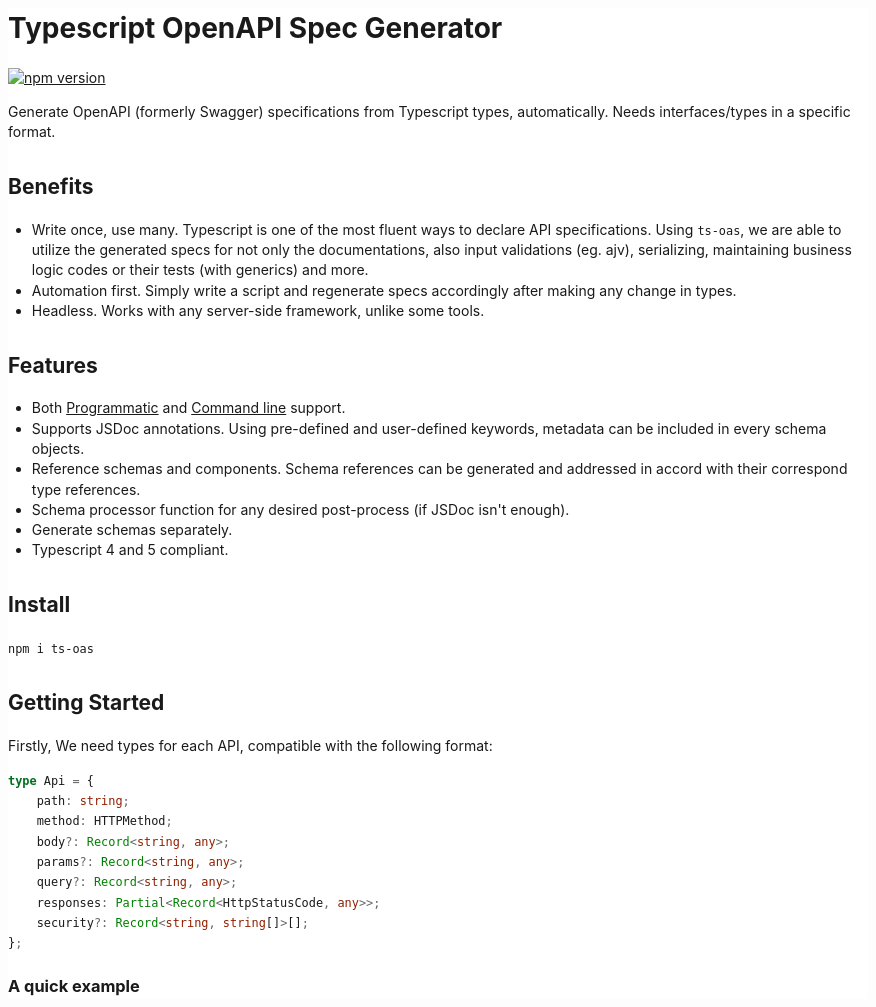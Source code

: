 # Typescript OpenAPI Spec Generator

[![npm version](https://img.shields.io/npm/v/ts-oas.svg)](https://www.npmjs.com/package/ts-oas)

Generate OpenAPI (formerly Swagger) specifications from Typescript types, automatically. Needs interfaces/types in a specific format.

## Benefits

-   Write once, use many. Typescript is one of the most fluent ways to declare API specifications. Using `ts-oas`, we are able to utilize the generated specs for not only the documentations, also input validations (eg. ajv), serializing, maintaining business logic codes or their tests (with generics) and more.
-   Automation first. Simply write a script and regenerate specs accordingly after making any change in types.
-   Headless. Works with any server-side framework, unlike some tools.

## Features

-   Both [Programmatic](#a-quick-example) and [Command line](#cli) support.
-   Supports JSDoc annotations. Using pre-defined and user-defined keywords, metadata can be included in every schema objects.
-   Reference schemas and components. Schema references can be generated and addressed in accord with their correspond type references.
-   Schema processor function for any desired post-process (if JSDoc isn't enough).
-   Generate schemas separately.
-   Typescript 4 and 5 compliant.

## Install

```
npm i ts-oas
```

## Getting Started

Firstly, We need types for each API, compatible with the following format:

```ts
type Api = {
    path: string;
    method: HTTPMethod;
    body?: Record<string, any>;
    params?: Record<string, any>;
    query?: Record<string, any>;
    responses: Partial<Record<HttpStatusCode, any>>;
    security?: Record<string, string[]>[];
};
```

### A quick example

